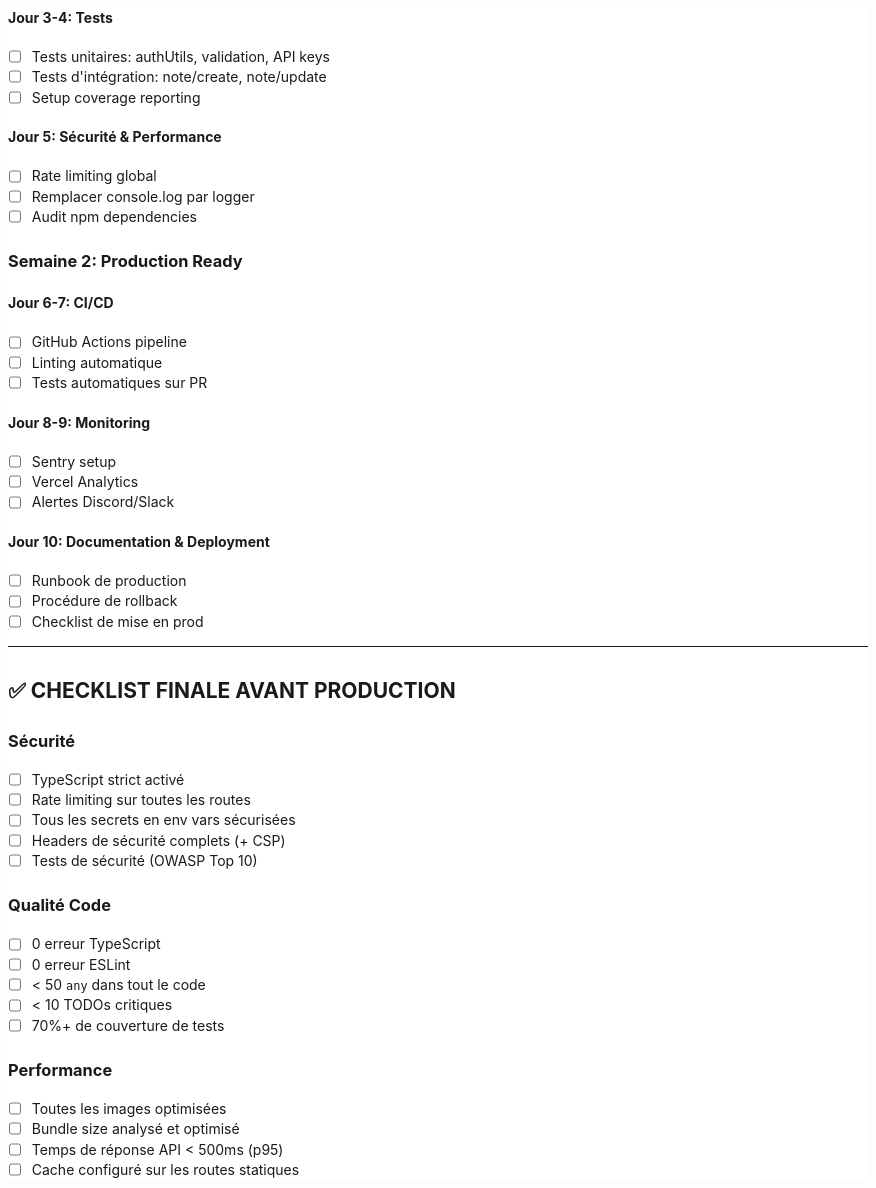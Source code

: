#### Jour 3-4: Tests
- [ ] Tests unitaires: authUtils, validation, API keys
- [ ] Tests d'intégration: note/create, note/update
- [ ] Setup coverage reporting

#### Jour 5: Sécurité & Performance
- [ ] Rate limiting global
- [ ] Remplacer console.log par logger
- [ ] Audit npm dependencies

### Semaine 2: Production Ready

#### Jour 6-7: CI/CD
- [ ] GitHub Actions pipeline
- [ ] Linting automatique
- [ ] Tests automatiques sur PR

#### Jour 8-9: Monitoring
- [ ] Sentry setup
- [ ] Vercel Analytics
- [ ] Alertes Discord/Slack

#### Jour 10: Documentation & Deployment
- [ ] Runbook de production
- [ ] Procédure de rollback
- [ ] Checklist de mise en prod

---

## ✅ **CHECKLIST FINALE AVANT PRODUCTION**

### Sécurité
- [ ] TypeScript strict activé
- [ ] Rate limiting sur toutes les routes
- [ ] Tous les secrets en env vars sécurisées
- [ ] Headers de sécurité complets (+ CSP)
- [ ] Tests de sécurité (OWASP Top 10)

### Qualité Code
- [ ] 0 erreur TypeScript
- [ ] 0 erreur ESLint
- [ ] < 50 `any` dans tout le code
- [ ] < 10 TODOs critiques
- [ ] 70%+ de couverture de tests

### Performance
- [ ] Toutes les images optimisées
- [ ] Bundle size analysé et optimisé
- [ ] Temps de réponse API < 500ms (p95)
- [ ] Cache configuré sur les routes statiques
